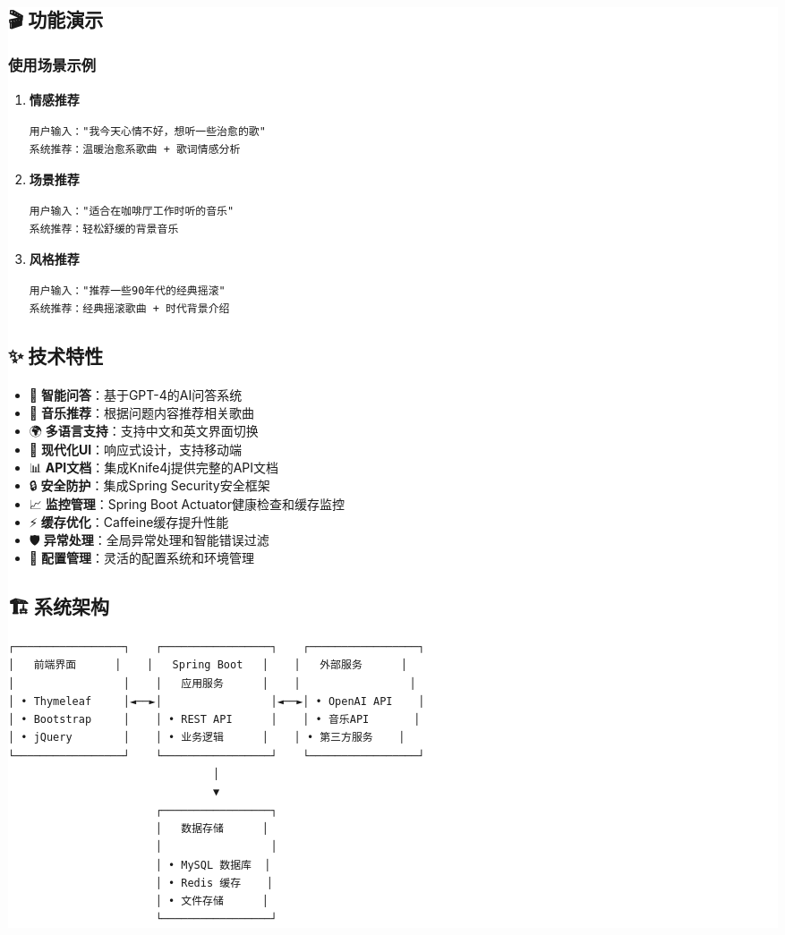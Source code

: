 ## 🎬 功能演示

### 使用场景示例

1. **情感推荐**
   ```
   用户输入："我今天心情不好，想听一些治愈的歌"
   系统推荐：温暖治愈系歌曲 + 歌词情感分析
   ```

2. **场景推荐**
   ```
   用户输入："适合在咖啡厅工作时听的音乐"
   系统推荐：轻松舒缓的背景音乐
   ```

3. **风格推荐**
   ```
   用户输入："推荐一些90年代的经典摇滚"
   系统推荐：经典摇滚歌曲 + 时代背景介绍
   ```

## ✨ 技术特性

- 🤖 **智能问答**：基于GPT-4的AI问答系统
- 🎵 **音乐推荐**：根据问题内容推荐相关歌曲
- 🌍 **多语言支持**：支持中文和英文界面切换
- 🎨 **现代化UI**：响应式设计，支持移动端
- 📊 **API文档**：集成Knife4j提供完整的API文档
- 🔒 **安全防护**：集成Spring Security安全框架
- 📈 **监控管理**：Spring Boot Actuator健康检查和缓存监控
- ⚡ **缓存优化**：Caffeine缓存提升性能
- 🛡️ **异常处理**：全局异常处理和智能错误过滤
- 🔧 **配置管理**：灵活的配置系统和环境管理

## 🏗️ 系统架构

```
┌─────────────────┐    ┌─────────────────┐    ┌─────────────────┐
│   前端界面      │    │   Spring Boot   │    │   外部服务      │
│                 │    │   应用服务      │    │                 │
│ • Thymeleaf     │◄──►│                 │◄──►│ • OpenAI API    │
│ • Bootstrap     │    │ • REST API      │    │ • 音乐API       │
│ • jQuery        │    │ • 业务逻辑      │    │ • 第三方服务    │
└─────────────────┘    └─────────────────┘    └─────────────────┘
                                │
                                ▼
                       ┌─────────────────┐
                       │   数据存储      │
                       │                 │
                       │ • MySQL 数据库  │
                       │ • Redis 缓存    │
                       │ • 文件存储      │
                       └─────────────────┘
```
